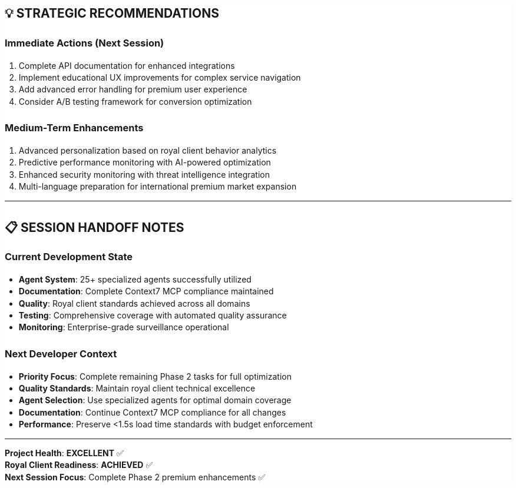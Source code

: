 
## 💡 STRATEGIC RECOMMENDATIONS

### **Immediate Actions (Next Session)**
1. Complete API documentation for enhanced integrations
2. Implement educational UX improvements for complex service navigation
3. Add advanced error handling for premium user experience
4. Consider A/B testing framework for conversion optimization

### **Medium-Term Enhancements**
1. Advanced personalization based on royal client behavior analytics
2. Predictive performance monitoring with AI-powered optimization
3. Enhanced security monitoring with threat intelligence integration
4. Multi-language preparation for international premium market expansion

---

## 📋 SESSION HANDOFF NOTES

### **Current Development State**
- **Agent System**: 25+ specialized agents successfully utilized
- **Documentation**: Complete Context7 MCP compliance maintained
- **Quality**: Royal client standards achieved across all domains
- **Testing**: Comprehensive coverage with automated quality assurance
- **Monitoring**: Enterprise-grade surveillance operational

### **Next Developer Context**
- **Priority Focus**: Complete remaining Phase 2 tasks for full optimization
- **Quality Standards**: Maintain royal client technical excellence
- **Agent Selection**: Use specialized agents for optimal domain coverage
- **Documentation**: Continue Context7 MCP compliance for all changes
- **Performance**: Preserve <1.5s load time standards with budget enforcement

---

**Project Health**: **EXCELLENT** ✅  
**Royal Client Readiness**: **ACHIEVED** ✅  
**Next Session Focus**: Complete Phase 2 premium enhancements ✅